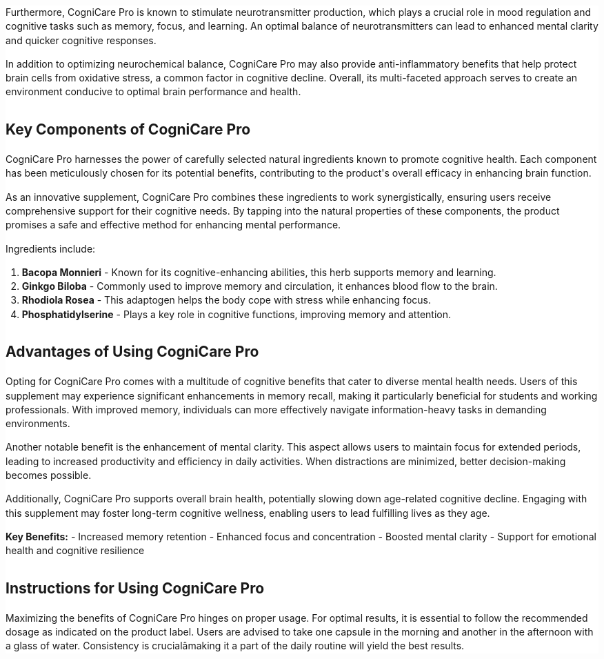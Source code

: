 Furthermore, CogniCare Pro is known to stimulate neurotransmitter production, which plays a crucial role in mood regulation and cognitive tasks such as memory, focus, and learning. An optimal balance of neurotransmitters can lead to enhanced mental clarity and quicker cognitive responses.

In addition to optimizing neurochemical balance, CogniCare Pro may also provide anti-inflammatory benefits that help protect brain cells from oxidative stress, a common factor in cognitive decline. Overall, its multi-faceted approach serves to create an environment conducive to optimal brain performance and health.

Key Components of CogniCare Pro
-------------------------------

CogniCare Pro harnesses the power of carefully selected natural ingredients known to promote cognitive health. Each component has been meticulously chosen for its potential benefits, contributing to the product's overall efficacy in enhancing brain function.

As an innovative supplement, CogniCare Pro combines these ingredients to work synergistically, ensuring users receive comprehensive support for their cognitive needs. By tapping into the natural properties of these components, the product promises a safe and effective method for enhancing mental performance.

Ingredients include:

1. **Bacopa Monnieri** - Known for its cognitive-enhancing abilities, this herb supports memory and learning.
2. **Ginkgo Biloba** - Commonly used to improve memory and circulation, it enhances blood flow to the brain.
3. **Rhodiola Rosea** - This adaptogen helps the body cope with stress while enhancing focus.
4. **Phosphatidylserine** - Plays a key role in cognitive functions, improving memory and attention.

Advantages of Using CogniCare Pro
---------------------------------

Opting for CogniCare Pro comes with a multitude of cognitive benefits that cater to diverse mental health needs. Users of this supplement may experience significant enhancements in memory recall, making it particularly beneficial for students and working professionals. With improved memory, individuals can more effectively navigate information-heavy tasks in demanding environments.

Another notable benefit is the enhancement of mental clarity. This aspect allows users to maintain focus for extended periods, leading to increased productivity and efficiency in daily activities. When distractions are minimized, better decision-making becomes possible.

Additionally, CogniCare Pro supports overall brain health, potentially slowing down age-related cognitive decline. Engaging with this supplement may foster long-term cognitive wellness, enabling users to lead fulfilling lives as they age.

**Key Benefits:** - Increased memory retention - Enhanced focus and concentration - Boosted mental clarity - Support for emotional health and cognitive resilience

Instructions for Using CogniCare Pro
------------------------------------

Maximizing the benefits of CogniCare Pro hinges on proper usage. For optimal results, it is essential to follow the recommended dosage as indicated on the product label. Users are advised to take one capsule in the morning and another in the afternoon with a glass of water. Consistency is crucialâ&#128;&#148;making it a part of the daily routine will yield the best results.

